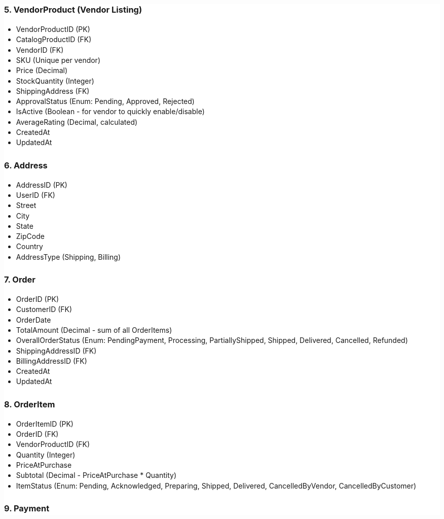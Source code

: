 ### 5. VendorProduct (Vendor Listing)

- VendorProductID (PK)
- CatalogProductID (FK)
- VendorID (FK)
- SKU (Unique per vendor)
- Price (Decimal)
- StockQuantity (Integer)
- ShippingAddress (FK)
- ApprovalStatus (Enum: Pending, Approved, Rejected)
- IsActive (Boolean - for vendor to quickly enable/disable)
- AverageRating (Decimal, calculated)
- CreatedAt
- UpdatedAt

### 6. Address

- AddressID (PK)
- UserID (FK)
- Street
- City
- State
- ZipCode
- Country
- AddressType (Shipping, Billing)

### 7. Order

- OrderID (PK)
- CustomerID (FK)
- OrderDate
- TotalAmount (Decimal - sum of all OrderItems)
- OverallOrderStatus (Enum: PendingPayment, Processing, PartiallyShipped, Shipped, Delivered, Cancelled, Refunded)
- ShippingAddressID (FK)
- BillingAddressID (FK)
- CreatedAt
- UpdatedAt

### 8. OrderItem

- OrderItemID (PK)
- OrderID (FK)
- VendorProductID (FK)
- Quantity (Integer)
- PriceAtPurchase
- Subtotal (Decimal - PriceAtPurchase \* Quantity)
- ItemStatus (Enum: Pending, Acknowledged, Preparing, Shipped, Delivered, CancelledByVendor, CancelledByCustomer)

### 9. Payment
